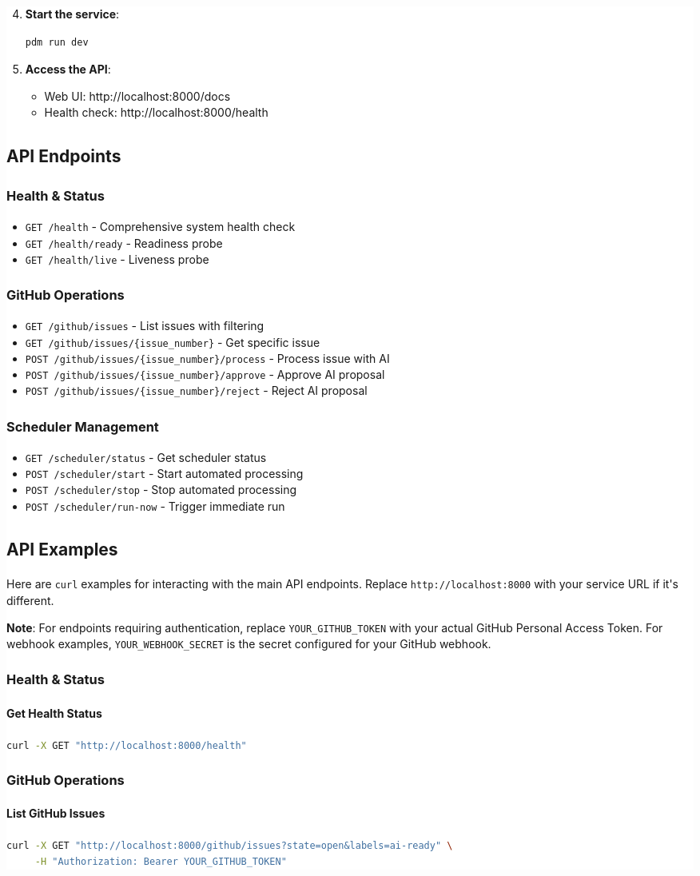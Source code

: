 4. **Start the service**:
   ```bash
   pdm run dev
   ```

5. **Access the API**:
   - Web UI: http://localhost:8000/docs
   - Health check: http://localhost:8000/health

## API Endpoints

### Health & Status
- `GET /health` - Comprehensive system health check
- `GET /health/ready` - Readiness probe
- `GET /health/live` - Liveness probe

### GitHub Operations
- `GET /github/issues` - List issues with filtering
- `GET /github/issues/{issue_number}` - Get specific issue
- `POST /github/issues/{issue_number}/process` - Process issue with AI
- `POST /github/issues/{issue_number}/approve` - Approve AI proposal
- `POST /github/issues/{issue_number}/reject` - Reject AI proposal

### Scheduler Management
- `GET /scheduler/status` - Get scheduler status
- `POST /scheduler/start` - Start automated processing
- `POST /scheduler/stop` - Stop automated processing
- `POST /scheduler/run-now` - Trigger immediate run

## API Examples

Here are `curl` examples for interacting with the main API endpoints. Replace `http://localhost:8000` with your service URL if it's different.

**Note**: For endpoints requiring authentication, replace `YOUR_GITHUB_TOKEN` with your actual GitHub Personal Access Token. For webhook examples, `YOUR_WEBHOOK_SECRET` is the secret configured for your GitHub webhook.

### Health & Status

#### Get Health Status
```bash
curl -X GET "http://localhost:8000/health"
```

### GitHub Operations

#### List GitHub Issues
```bash
curl -X GET "http://localhost:8000/github/issues?state=open&labels=ai-ready" \
     -H "Authorization: Bearer YOUR_GITHUB_TOKEN"
```
